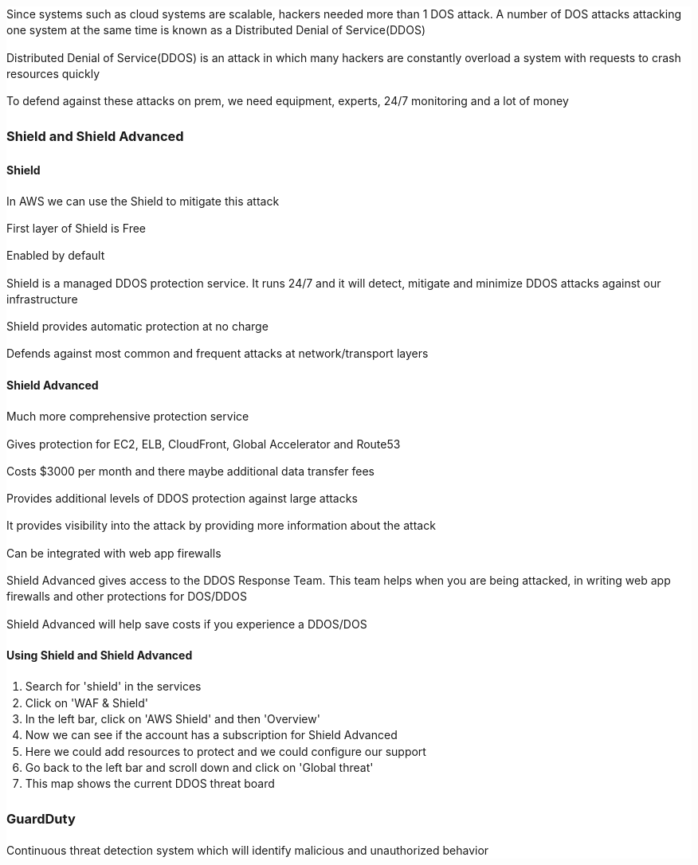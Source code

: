Since systems such as cloud systems are scalable, hackers needed more than 1 DOS attack. A number of DOS attacks attacking one system at the same time is known as a Distributed Denial of Service(DDOS)

Distributed Denial of Service(DDOS) is an attack in which many hackers are constantly overload a system with requests to crash resources quickly 

To defend against these attacks on prem, we need equipment, experts, 24/7 monitoring and a lot of money 

### Shield and Shield Advanced

#### Shield 

In AWS we can use the Shield to mitigate this attack

First layer of Shield is Free

Enabled by default

Shield is a managed DDOS protection service. It runs 24/7 and it will detect, mitigate and minimize DDOS attacks against our infrastructure 

Shield provides automatic protection at no charge 

Defends against most common and frequent attacks at network/transport layers

#### Shield Advanced

Much more comprehensive protection service 

Gives protection for EC2, ELB, CloudFront, Global Accelerator and Route53

Costs $3000 per month and there maybe additional data transfer fees

Provides additional levels of DDOS protection against large attacks 

It provides visibility into the attack by providing more information about the attack

Can be integrated with web app firewalls
				
Shield Advanced gives access to the DDOS Response Team. This team helps when you are being attacked, in writing web app firewalls and other protections for DOS/DDOS

Shield Advanced will help save costs if you experience a DDOS/DOS

#### Using Shield and Shield Advanced 

1. Search for 'shield' in the services
2. Click on 'WAF & Shield'
3. In the left bar, click on 'AWS Shield' and then 'Overview'
4. Now we can see if the account has a subscription for Shield Advanced
5. Here we could add resources to protect and we could configure our support
6. Go back to the left bar and scroll down and click on 'Global threat'
7. This map shows the current DDOS threat board 

### GuardDuty 

Continuous threat detection system which will identify malicious and unauthorized behavior
